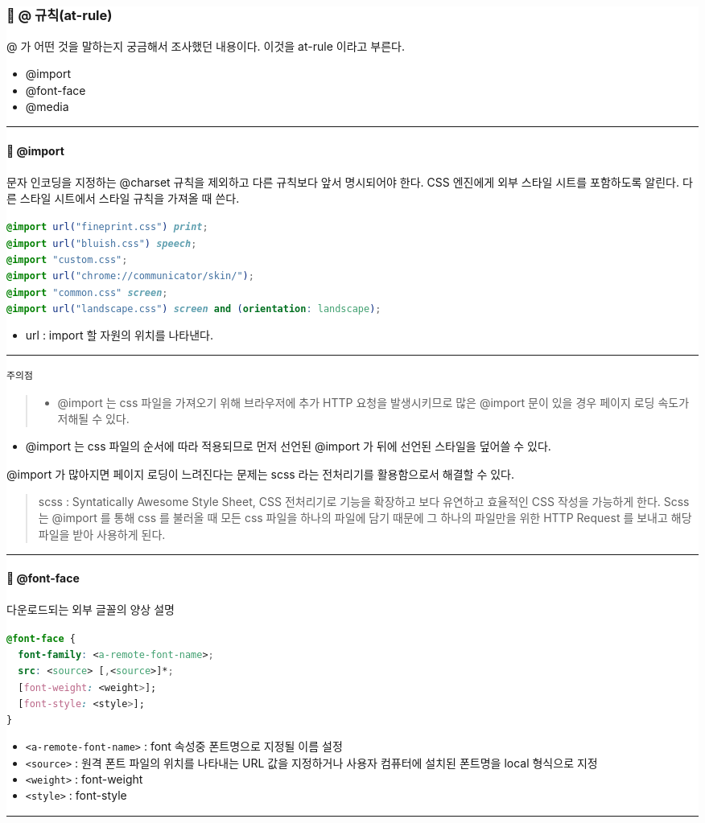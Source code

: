 
### 📕 @ 규칙(at-rule)

@ 가 어떤 것을 말하는지 궁금해서 조사했던 내용이다. 이것을 at-rule 이라고 부른다.

- @import
- @font-face
- @media

---

#### 📖 @import

문자 인코딩을 지정하는 @charset 규칙을 제외하고 다른 규칙보다 앞서 명시되어야 한다. CSS 엔진에게 외부 스타일 시트를 포함하도록 알린다. 다른 스타일 시트에서 스타일 규칙을 가져올 때 쓴다.

```css
@import url("fineprint.css") print;
@import url("bluish.css") speech;
@import "custom.css";
@import url("chrome://communicator/skin/");
@import "common.css" screen;
@import url("landscape.css") screen and (orientation: landscape);
```

- url : import 할 자원의 위치를 나타낸다.

---

`주의점`

> - @import 는 css 파일을 가져오기 위해 브라우저에 추가 HTTP 요청을 발생시키므로 많은 @import 문이 있을 경우 페이지 로딩 속도가 저해될 수 있다.

- @import 는 css 파일의 순서에 따라 적용되므로 먼저 선언된 @import 가 뒤에 선언된 스타일을 덮어쓸 수 있다.

@import 가 많아지면 페이지 로딩이 느려진다는 문제는 scss 라는 전처리기를 활용함으로서 해결할 수 있다.

> scss : Syntatically Awesome Style Sheet, CSS 전처리기로 기능을 확장하고 보다 유연하고 효율적인 CSS 작성을 가능하게 한다.
> Scss 는 @import 를 통해 css 를 불러올 때 모든 css 파일을 하나의 파일에 담기 때문에 그 하나의 파일만을 위한 HTTP Request 를 보내고 해당 파일을 받아 사용하게 된다.

---

#### 📖 @font-face

다운로드되는 외부 글꼴의 양상 설명

```css
@font-face {
  font-family: <a-remote-font-name>;
  src: <source> [,<source>]*;
  [font-weight: <weight>];
  [font-style: <style>];
}
```

- `<a-remote-font-name>` : font 속성중 폰트명으로 지정될 이름 설정
- `<source>` : 원격 폰트 파일의 위치를 나타내는 URL 값을 지정하거나 사용자 컴퓨터에 설치된 폰트명을 local 형식으로 지정
- `<weight>` : font-weight
- `<style>` : font-style

---
